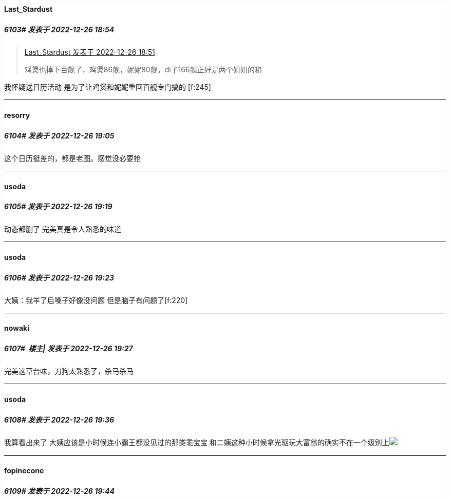 ####  Last_Stardust  
##### 6103#       发表于 2022-12-26 18:54

<blockquote><a href="httphttps://bbs.saraba1st.com/2b/forum.php?mod=redirect&amp;goto=findpost&amp;pid=59097320&amp;ptid=2098345" target="_blank">Last_Stardust 发表于 2022-12-26 18:51</a>

鸡煲也掉下百舰了，鸡煲86舰，妮妮80舰，di子166舰正好是两个姐姐的和</blockquote>
我怀疑送日历活动 是为了让鸡煲和妮妮重回百舰专门搞的 [f:245]



*****

####  resorry  
##### 6104#       发表于 2022-12-26 19:05

这个日历挺差的，都是老图。感觉没必要抢



*****

####  usoda  
##### 6105#       发表于 2022-12-26 19:19

动态都删了 完美真是令人熟悉的味道



*****

####  usoda  
##### 6106#       发表于 2022-12-26 19:23

大姨：我羊了后嗓子好像没问题 但是脑子有问题了[f:220]

*****

####  nowaki  
##### 6107#         楼主| 发表于 2022-12-26 19:27

完美这草台味，刀狗太熟悉了，杀马杀马



*****

####  usoda  
##### 6108#       发表于 2022-12-26 19:36

 我算看出来了 大姨应该是小时候连小霸王都没见过的那类乖宝宝 和二姨这种小时候拿光驱玩大富翁的确实不在一个级别上<img src="https://static.saraba1st.com/image/smiley/face2017/037.png" referrerpolicy="no-referrer">



*****

####  fopinecone  
##### 6109#       发表于 2022-12-26 19:44
